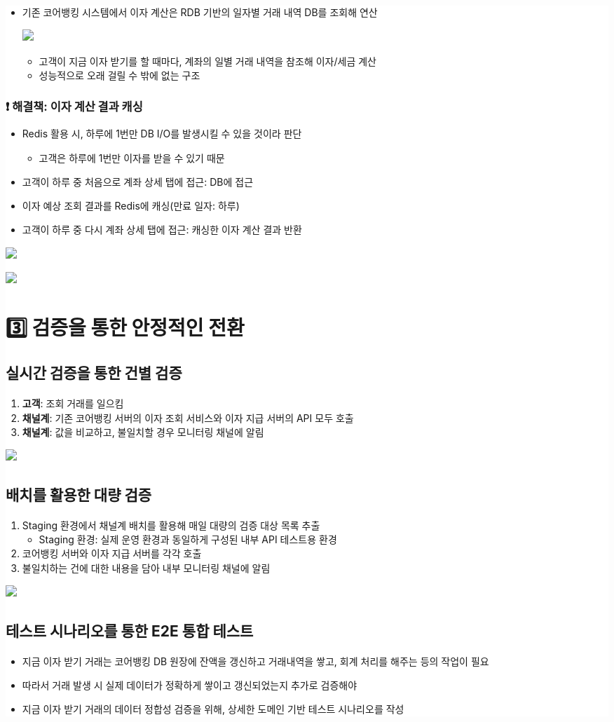 - 기존 코어뱅킹 시스템에서 이자 계산은 RDB 기반의 일자별 거래 내역 DB를 조회해 연산
    
    ![](https://img.notionusercontent.com/ext/https%3A%2F%2Fstatic.toss.im%2Fipd-tcs%2Ftoss_core%2Flive%2F8ef7e73e-6bdf-461f-a310-996cb1aea2dd%2Fslash23_%EC%9E%A5%EC%84%B8%EA%B2%BD%EC%A1%B0%EC%84%9C%ED%9D%AC_66.png/size/w=2000?exp=1752822520&sig=U-WHX7Ovmxk0QLSEAqc-67q8rRmC3SbaW7xt5wvQSZ8&id=1ca25f2f-85d6-80a6-9b54-cdc48f4ce5e8&table=block)
    
    - 고객이 지금 이자 받기를 할 때마다, 계좌의 일별 거래 내역을 참조해 이자/세금 계산
    - 성능적으로 오래 걸릴 수 밖에 없는 구조

### ❗ 해결책: 이자 계산 결과 캐싱

- Redis 활용 시, 하루에 1번만 DB I/O를 발생시킬 수 있을 것이라 판단
    - 고객은 하루에 1번만 이자를 받을 수 있기 때문



- 고객이 하루 중 처음으로 계좌 상세 탭에 접근: DB에 접근
- 이자 예상 조회 결과를 Redis에 캐싱(만료 일자: 하루)
- 고객이 하루 중 다시 계좌 상세 탭에 접근: 캐싱한 이자 계산 결과 반환


![](https://img.notionusercontent.com/ext/https%3A%2F%2Fstatic.toss.im%2Fipd-tcs%2Ftoss_core%2Flive%2F3f03cccd-b49e-41df-a1ad-ac7e851cc925%2Fslash23_%EC%9E%A5%EC%84%B8%EA%B2%BD%EC%A1%B0%EC%84%9C%ED%9D%AC_73.png/size/w=2000?exp=1752822521&sig=Bzozt0KcwGO1m_yzTzXi0QQk2NMiEu7k852LtJSsZdk&id=1ca25f2f-85d6-8066-9ca0-f5d9026974ef&table=block)

![](https://img.notionusercontent.com/ext/https%3A%2F%2Fstatic.toss.im%2Fipd-tcs%2Ftoss_core%2Flive%2Ffc78dce8-9217-4ccd-bc8d-5c0b5cfb4ad5%2Fslash23_%EC%9E%A5%EC%84%B8%EA%B2%BD%EC%A1%B0%EC%84%9C%ED%9D%AC_72.png/size/w=2000?exp=1752822521&sig=Va12WIPUAMZd8zi53G-Hxnp17cDtnq6BR-ImIpLn9LI&id=1ca25f2f-85d6-80e4-9279-e4b124bba2cf&table=block)

# 3️⃣ 검증을 통한 안정적인 전환

## 실시간 검증을 통한 건별 검증



1. **고객**: 조회 거래를 일으킴
2. **채널계**: 기존 코어뱅킹 서버의 이자 조회 서비스와 이자 지급 서버의 API 모두 호출
3. **채널계**: 값을 비교하고, 불일치할 경우 모니터링 채널에 알림


![](https://img.notionusercontent.com/ext/https%3A%2F%2Fstatic.toss.im%2Fipd-tcs%2Ftoss_core%2Flive%2Fec6ef2bf-f775-4462-bee9-727aed79b0cc%2Fslash23_%EC%9E%A5%EC%84%B8%EA%B2%BD%EC%A1%B0%EC%84%9C%ED%9D%AC_80.png/size/w=2000?exp=1752822490&sig=CBKU8i6IG904T9oL25SoInTzi1z6JgvgJP_zZhvMhhI&id=1ca25f2f-85d6-80db-8cd5-d294a36cc69c&table=block)

## 배치를 활용한 대량 검증



1. Staging 환경에서 채널계 배치를 활용해 매일 대량의 검증 대상 목록 추출
    - Staging 환경: 실제 운영 환경과 동일하게 구성된 내부 API 테스트용 환경
2. 코어뱅킹 서버와 이자 지급 서버를 각각 호출
3. 불일치하는 건에 대한 내용을 담아 내부 모니터링 채널에 알림


![](https://img.notionusercontent.com/ext/https%3A%2F%2Fstatic.toss.im%2Fipd-tcs%2Ftoss_core%2Flive%2Fb6f1c5ba-6c1c-407e-8a5c-438b3a561482%2Fslash23_%EC%9E%A5%EC%84%B8%EA%B2%BD%EC%A1%B0%EC%84%9C%ED%9D%AC_85.png/size/w=2000?exp=1752822489&sig=j0Gjryk9PgWLJxYsYmYTBVuaadhBZ-NyZd-lCKkMVY4&id=1ca25f2f-85d6-8078-a722-d114d6020662&table=block)

## 테스트 시나리오를 통한 E2E 통합 테스트

- 지금 이자 받기 거래는 코어뱅킹 DB 원장에 잔액을 갱신하고 거래내역을 쌓고, 회계 처리를 해주는 등의 작업이 필요
- 따라서 거래 발생 시 실제 데이터가 정확하게 쌓이고 갱신되었는지 추가로 검증해야

- 지금 이자 받기 거래의 데이터 정합성 검증을 위해, 상세한 도메인 기반 테스트 시나리오를 작성
    